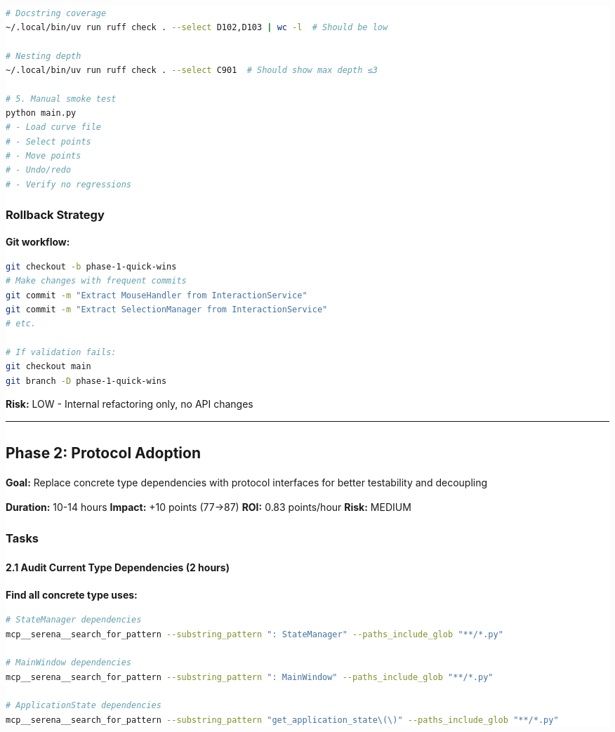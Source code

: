 ```bash
# Docstring coverage
~/.local/bin/uv run ruff check . --select D102,D103 | wc -l  # Should be low

# Nesting depth
~/.local/bin/uv run ruff check . --select C901  # Should show max depth ≤3

# 5. Manual smoke test
python main.py
# - Load curve file
# - Select points
# - Move points
# - Undo/redo
# - Verify no regressions
```

### Rollback Strategy

**Git workflow:**
```bash
git checkout -b phase-1-quick-wins
# Make changes with frequent commits
git commit -m "Extract MouseHandler from InteractionService"
git commit -m "Extract SelectionManager from InteractionService"
# etc.

# If validation fails:
git checkout main
git branch -D phase-1-quick-wins
```

**Risk:** LOW - Internal refactoring only, no API changes

---

## Phase 2: Protocol Adoption

**Goal:** Replace concrete type dependencies with protocol interfaces for better testability and decoupling

**Duration:** 10-14 hours
**Impact:** +10 points (77→87)
**ROI:** 0.83 points/hour
**Risk:** MEDIUM

### Tasks

#### 2.1 Audit Current Type Dependencies (2 hours)

**Find all concrete type uses:**
```bash
# StateManager dependencies
mcp__serena__search_for_pattern --substring_pattern ": StateManager" --paths_include_glob "**/*.py"

# MainWindow dependencies
mcp__serena__search_for_pattern --substring_pattern ": MainWindow" --paths_include_glob "**/*.py"

# ApplicationState dependencies
mcp__serena__search_for_pattern --substring_pattern "get_application_state\(\)" --paths_include_glob "**/*.py"
```
